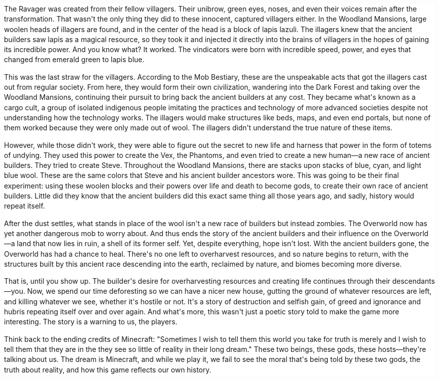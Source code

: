 The Ravager was created from their fellow villagers. Their unibrow, green eyes, noses, and even their voices remain after the transformation. That wasn't the only thing they did to these innocent, captured villagers either. In the Woodland Mansions, large woolen heads of illagers are found, and in the center of the head is a block of lapis lazuli. The illagers knew that the ancient builders saw lapis as a magical resource, so they took it and injected it directly into the brains of villagers in the hopes of gaining its incredible power. And you know what? It worked. The vindicators were born with incredible speed, power, and eyes that changed from emerald green to lapis blue.

This was the last straw for the villagers. According to the Mob Bestiary, these are the unspeakable acts that got the illagers cast out from regular society. From here, they would form their own civilization, wandering into the Dark Forest and taking over the Woodland Mansions, continuing their pursuit to bring back the ancient builders at any cost. They became what's known as a cargo cult, a group of isolated indigenous people imitating the practices and technology of more advanced societies despite not understanding how the technology works. The illagers would make structures like beds, maps, and even end portals, but none of them worked because they were only made out of wool. The illagers didn't understand the true nature of these items.

However, while those didn't work, they were able to figure out the secret to new life and harness that power in the form of totems of undying. They used this power to create the Vex, the Phantoms, and even tried to create a new human—a new race of ancient builders. They tried to create Steve. Throughout the Woodland Mansions, there are stacks upon stacks of blue, cyan, and light blue wool. These are the same colors that Steve and his ancient builder ancestors wore. This was going to be their final experiment: using these woolen blocks and their powers over life and death to become gods, to create their own race of ancient builders. Little did they know that the ancient builders did this exact same thing all those years ago, and sadly, history would repeat itself.

After the dust settles, what stands in place of the wool isn't a new race of builders but instead zombies. The Overworld now has yet another dangerous mob to worry about. And thus ends the story of the ancient builders and their influence on the Overworld—a land that now lies in ruin, a shell of its former self. Yet, despite everything, hope isn't lost. With the ancient builders gone, the Overworld has had a chance to heal. There's no one left to overharvest resources, and so nature begins to return, with the structures built by this ancient race descending into the earth, reclaimed by nature, and biomes becoming more diverse.

That is, until you show up. The builder's desire for overharvesting resources and creating life continues through their descendants—you. Now, we spend our time deforesting so we can have a nicer new house, gutting the ground of whatever resources are left, and killing whatever we see, whether it's hostile or not. It's a story of destruction and selfish gain, of greed and ignorance and hubris repeating itself over and over again. And what's more, this wasn't just a poetic story told to make the game more interesting. The story is a warning to us, the players.

Think back to the ending credits of Minecraft: "Sometimes I wish to tell them this world you take for truth is merely and I wish to tell them that they are in the they see so little of reality in their long dream." These two beings, these gods, these hosts—they're talking about us. The dream is Minecraft, and while we play it, we fail to see the moral that's being told by these two gods, the truth about reality, and how this game reflects our own history.